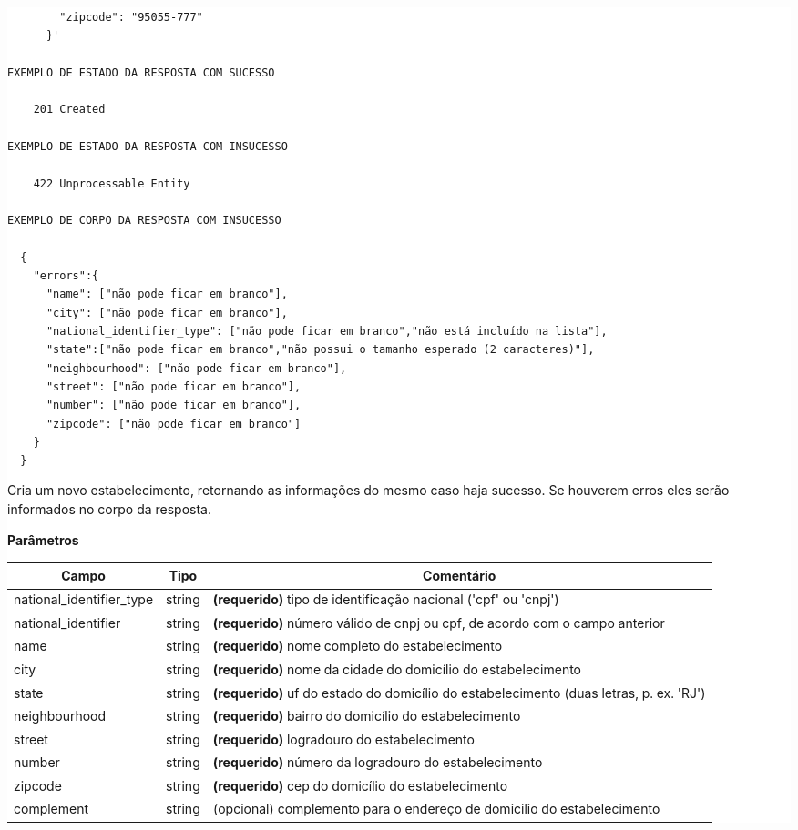 ```shell
        "zipcode": "95055-777"
      }'

EXEMPLO DE ESTADO DA RESPOSTA COM SUCESSO

    201 Created

EXEMPLO DE ESTADO DA RESPOSTA COM INSUCESSO

    422 Unprocessable Entity

EXEMPLO DE CORPO DA RESPOSTA COM INSUCESSO

  {
    "errors":{
      "name": ["não pode ficar em branco"],
      "city": ["não pode ficar em branco"],
      "national_identifier_type": ["não pode ficar em branco","não está incluído na lista"],
      "state":["não pode ficar em branco","não possui o tamanho esperado (2 caracteres)"],
      "neighbourhood": ["não pode ficar em branco"],
      "street": ["não pode ficar em branco"],
      "number": ["não pode ficar em branco"],
      "zipcode": ["não pode ficar em branco"]
    }
  }

```

Cria um novo estabelecimento, retornando as informações do mesmo caso haja sucesso. Se houverem erros eles serão informados no corpo da resposta.

**Parâmetros**

| Campo                    | Tipo   | Comentário                                                                           |
|--------------------------|--------|--------------------------------------------------------------------------------------|
| national_identifier_type | string | **(requerido)** tipo de identificação nacional ('cpf' ou 'cnpj')                     |
| national_identifier      | string | **(requerido)** número válido de cnpj ou cpf, de acordo com o campo anterior         |
| name                     | string | **(requerido)** nome completo do estabelecimento                                        |
| city                     | string | **(requerido)** nome da cidade do domicílio do estabelecimento                          |
| state                    | string | **(requerido)** uf do estado do domicílio do estabelecimento (duas letras, p. ex. 'RJ') |
| neighbourhood            | string | **(requerido)** bairro do domicílio do estabelecimento                                  |
| street                   | string | **(requerido)** logradouro do estabelecimento                                           |
| number                   | string | **(requerido)** número da logradouro do estabelecimento                                 |
| zipcode                  | string | **(requerido)** cep do domicílio do estabelecimento                                     |
| complement               | string | (opcional)  complemento para o endereço de domicilio do estabelecimento                 |
